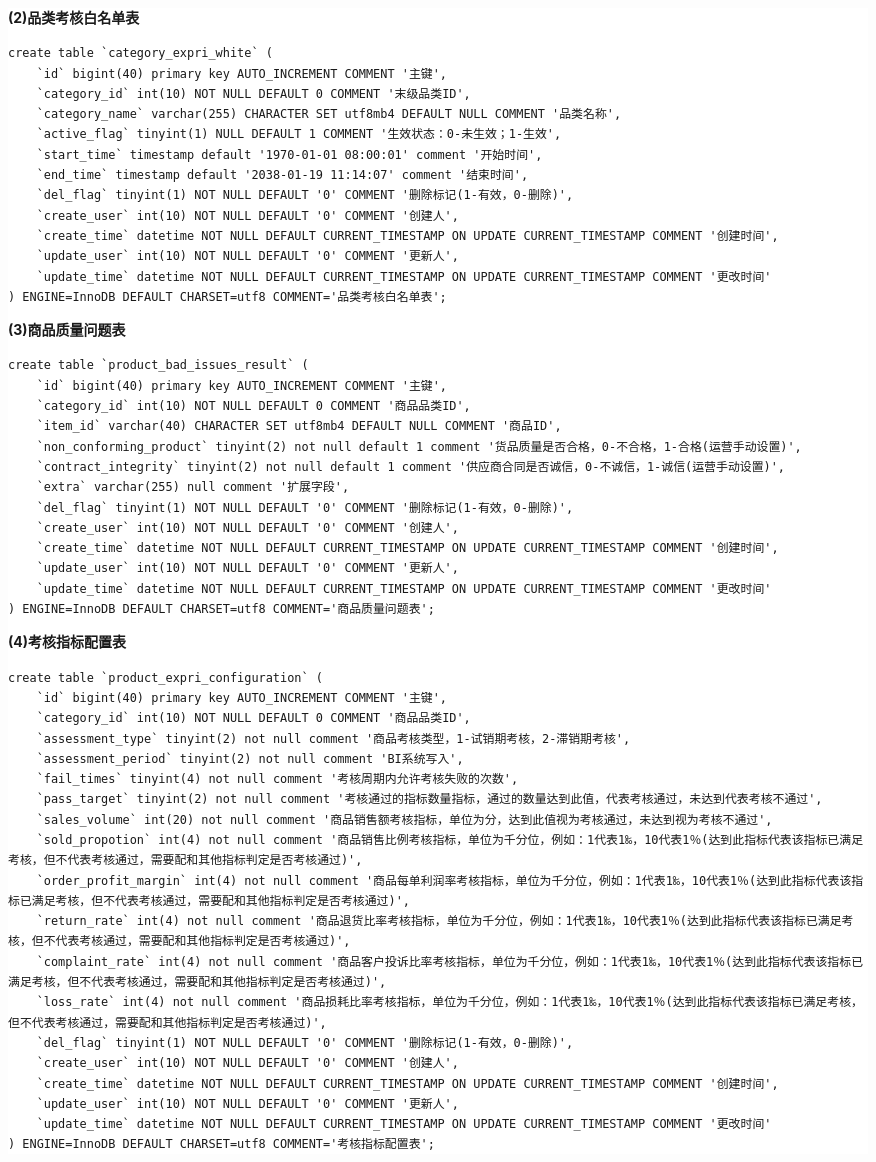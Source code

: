 **(2)品类考核⽩名单表**

    create table `category_expri_white` (
        `id` bigint(40) primary key AUTO_INCREMENT COMMENT '主键',
        `category_id` int(10) NOT NULL DEFAULT 0 COMMENT '末级品类ID',
        `category_name` varchar(255) CHARACTER SET utf8mb4 DEFAULT NULL COMMENT '品类名称',
        `active_flag` tinyint(1) NULL DEFAULT 1 COMMENT '⽣效状态：0-未⽣效；1-⽣效',
        `start_time` timestamp default '1970-01-01 08:00:01' comment '开始时间',
        `end_time` timestamp default '2038-01-19 11:14:07' comment '结束时间',
        `del_flag` tinyint(1) NOT NULL DEFAULT '0' COMMENT '删除标记(1-有效，0-删除)',
        `create_user` int(10) NOT NULL DEFAULT '0' COMMENT '创建⼈',
        `create_time` datetime NOT NULL DEFAULT CURRENT_TIMESTAMP ON UPDATE CURRENT_TIMESTAMP COMMENT '创建时间',
        `update_user` int(10) NOT NULL DEFAULT '0' COMMENT '更新⼈',
        `update_time` datetime NOT NULL DEFAULT CURRENT_TIMESTAMP ON UPDATE CURRENT_TIMESTAMP COMMENT '更改时间'
    ) ENGINE=InnoDB DEFAULT CHARSET=utf8 COMMENT='品类考核⽩名单表';

**(3)商品质量问题表**

    create table `product_bad_issues_result` (
        `id` bigint(40) primary key AUTO_INCREMENT COMMENT '主键',
        `category_id` int(10) NOT NULL DEFAULT 0 COMMENT '商品品类ID',
        `item_id` varchar(40) CHARACTER SET utf8mb4 DEFAULT NULL COMMENT '商品ID',
        `non_conforming_product` tinyint(2) not null default 1 comment '货品质量是否合格，0-不合格，1-合格(运营⼿动设置)',
        `contract_integrity` tinyint(2) not null default 1 comment '供应商合同是否诚信，0-不诚信，1-诚信(运营⼿动设置)',
        `extra` varchar(255) null comment '扩展字段',
        `del_flag` tinyint(1) NOT NULL DEFAULT '0' COMMENT '删除标记(1-有效，0-删除)',
        `create_user` int(10) NOT NULL DEFAULT '0' COMMENT '创建⼈',
        `create_time` datetime NOT NULL DEFAULT CURRENT_TIMESTAMP ON UPDATE CURRENT_TIMESTAMP COMMENT '创建时间',
        `update_user` int(10) NOT NULL DEFAULT '0' COMMENT '更新⼈',
        `update_time` datetime NOT NULL DEFAULT CURRENT_TIMESTAMP ON UPDATE CURRENT_TIMESTAMP COMMENT '更改时间'
    ) ENGINE=InnoDB DEFAULT CHARSET=utf8 COMMENT='商品质量问题表';

**(4)考核指标配置表**

    create table `product_expri_configuration` (
        `id` bigint(40) primary key AUTO_INCREMENT COMMENT '主键',
        `category_id` int(10) NOT NULL DEFAULT 0 COMMENT '商品品类ID',
        `assessment_type` tinyint(2) not null comment '商品考核类型，1-试销期考核，2-滞销期考核',
        `assessment_period` tinyint(2) not null comment 'BI系统写⼊',
        `fail_times` tinyint(4) not null comment '考核周期内允许考核失败的次数',
        `pass_target` tinyint(2) not null comment '考核通过的指标数量指标，通过的数量达到此值，代表考核通过，未达到代表考核不通过',
        `sales_volume` int(20) not null comment '商品销售额考核指标，单位为分，达到此值视为考核通过，未达到视为考核不通过',
        `sold_propotion` int(4) not null comment '商品销售⽐例考核指标，单位为千分位，例如：1代表1‰，10代表1％(达到此指标代表该指标已满⾜考核，但不代表考核通过，需要配和其他指标判定是否考核通过)',
        `order_profit_margin` int(4) not null comment '商品每单利润率考核指标，单位为千分位，例如：1代表1‰，10代表1％(达到此指标代表该指标已满⾜考核，但不代表考核通过，需要配和其他指标判定是否考核通过)',
        `return_rate` int(4) not null comment '商品退货⽐率考核指标，单位为千分位，例如：1代表1‰，10代表1％(达到此指标代表该指标已满⾜考核，但不代表考核通过，需要配和其他指标判定是否考核通过)',
        `complaint_rate` int(4) not null comment '商品客户投诉⽐率考核指标，单位为千分位，例如：1代表1‰，10代表1％(达到此指标代表该指标已满⾜考核，但不代表考核通过，需要配和其他指标判定是否考核通过)',
        `loss_rate` int(4) not null comment '商品损耗⽐率考核指标，单位为千分位，例如：1代表1‰，10代表1％(达到此指标代表该指标已满⾜考核，但不代表考核通过，需要配和其他指标判定是否考核通过)',
        `del_flag` tinyint(1) NOT NULL DEFAULT '0' COMMENT '删除标记(1-有效，0-删除)',
        `create_user` int(10) NOT NULL DEFAULT '0' COMMENT '创建⼈',
        `create_time` datetime NOT NULL DEFAULT CURRENT_TIMESTAMP ON UPDATE CURRENT_TIMESTAMP COMMENT '创建时间',
        `update_user` int(10) NOT NULL DEFAULT '0' COMMENT '更新⼈',
        `update_time` datetime NOT NULL DEFAULT CURRENT_TIMESTAMP ON UPDATE CURRENT_TIMESTAMP COMMENT '更改时间'
    ) ENGINE=InnoDB DEFAULT CHARSET=utf8 COMMENT='考核指标配置表';
